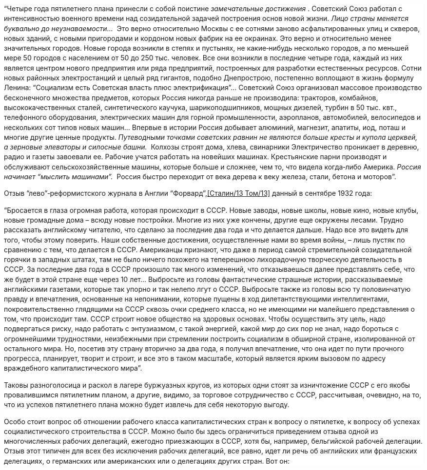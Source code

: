 “Четыре года пятилетнего плана принесли с собой поистине _замечательные достижения_ . Советский Союз работал с интенсивностью военного времени над созидательной задачей построения основ новой жизни. _Лицо страны меняется буквально до неузнаваемости…_  Это верно относительно Москвы с ее сотнями заново асфальтированных улиц и скверов, новых зданий, с новыми пригородами и кордоном новых фабрик на ее окраинах. Это верно и относительно менее значительных городов. Новые города возникли в степях и пустынях, не какие‑нибудь несколько городов, а по меньшей мере 50 городов с населением от 50 до 250 тыс. человек. Все они возникли в последние четыре года, каждый из них является центром нового предприятия или ряда предприятий, построенных для разработки естественных ресурсов. Сотни новых районных электростанций и целый ряд гигантов, подобно Днепрострою, постепенно воплощают в жизнь формулу Ленина: “Социализм есть Советская власть плюс электрификация”… Советский Союз организовал массовое производство бесконечного множества предметов, которых Россия никогда раньше не производила: тракторов, комбайнов, высококачественных сталей, синтетического каучука, шарикоподшипников, мощных дизелей, турбин в 50 тыс. квт., телефонного оборудования, электрических машин для горной промышленности, аэропланов, автомобилей, велосипедов и нескольких сот типов новых машин… Впервые в истории Россия добывает алюминий, магнезит, апатиты, иод, поташ и многие другие ценные продукты. _Путеводными точками советских равнин не являются больше кресты и купола церквей, а зерновые элеваторы и силосные башни._  Колхозы строят дома, хлева, свинарники Электричество проникает в деревню, радио и газеты завоевали ее. Рабочие учатся работать на новейших машинах. Крестьянские парни производят и обслуживают сельскохозяйственные машины, которые больше и сложнее, чем то, что видела когда‑либо Америка. _Россия начинает “мыслить машинами”._  Россия быстро переходит от века дерева к веку железа, стали, бетона и моторов”.

Отзыв “лево”‑реформистского журнала в Англии “Форвард”,[[Сталин/13 Том/13]](#_ftn13) данный в сентябре 1932 года:

“Бросается в глаза огромная работа, которая происходит в СССР. Новые заводы, новые школы, новые кино, новые клубы, новые громадные дома – всюду новые постройки. Многие из них уже кончены, другие еще окружены лесами. Трудно рассказать английскому читателю, что сделано за последние два года и что делается дальше. Надо все это видеть для того, чтобы этому поверить. Наши собственные достижения, осуществленные нами во время войны, – лишь пустяк по сравнению с тем, что делается в СССР. Американцы признают, что даже в период самой стремительной созидательной горячки в западных штатах, там не было ничего похожего на теперешнюю лихорадочную творческую деятельность в СССР. За последние два года в СССР произошло так много изменений, что отказываешься далее представлять себе, что же будет в этой стране еще через 10 лет… Выбросьте из головы фантастические страшные истории, рассказываемые английскими газетами, которые так упорно и так нелепо лгут о СССР. Выбросьте также из головы всю ту половинчатую правду и впечатления, основанные на непонимании, которые пущены в ход дилетантствующими интеллигентами, покровительственно глядящими на СССР сквозь очки среднего класса, но не имеющими ни малейшего представления о том, что происходит там. СССР строит новое общество на здоровых основах. Чтобы осуществить эту цель, надо подвергаться риску, надо работать с энтузиазмом, с такой энергией, какой мир до сих пор не знал, надо бороться с огромнейшими трудностями, неизбежными при стремлении построить социализм в обширной стране, изолированной от остального мира. Но, посетив эту страну вторично за два года, я получил впечатление, что она идет по пути прочного прогресса, планирует, творит и строит, и все это в таком масштабе, который является ярким вызовом по адресу враждебного капиталистического мира”.

Таковы разноголосица и раскол в лагере буржуазных кругов, из которых одни стоят за изничтожение СССР с его якобы провалившимся пятилетним планом, а другие, видимо, за торговое сотрудничество с СССР, рассчитывая, очевидно, на то, что из успехов пятилетнего плана можно будет извлечь для себя некоторую выгоду.

Особо стоит вопрос об отношении рабочего класса капиталистических стран к вопросу о пятилетке, к вопросу об успехах социалистического строительства в СССР. Можно было бы здесь ограничиться приведением отзыва одной из многочисленных рабочих делегаций, ежегодно приезжающих в СССР, хотя бы, например, бельгийской рабочей делегации. Отзыв этот типичен для всех без исключения рабочих делегаций, все равно, идет ли речь об английских или французских делегациях, о германских или американских или о делегациях других стран. Вот он:
